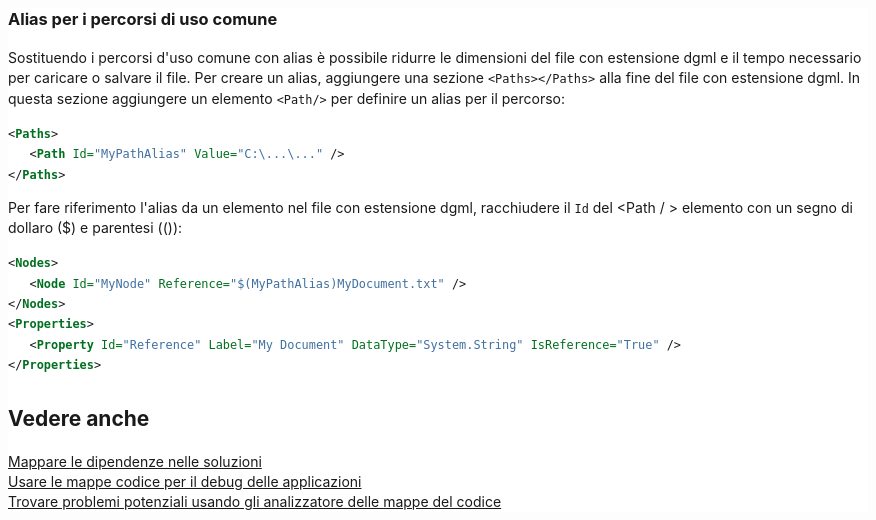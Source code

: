 ###  <a name="AddAlias"></a> Alias per i percorsi di uso comune  
 Sostituendo i percorsi d'uso comune con alias è possibile ridurre le dimensioni del file con estensione dgml e il tempo necessario per caricare o salvare il file. Per creare un alias, aggiungere una sezione `<Paths></Paths>` alla fine del file con estensione dgml. In questa sezione aggiungere un elemento `<Path/>` per definire un alias per il percorso:  
  
```xml  
<Paths>  
   <Path Id="MyPathAlias" Value="C:\...\..." />  
</Paths>  
```  
  
 Per fare riferimento l'alias da un elemento nel file con estensione dgml, racchiudere il `Id` del \<Path / > elemento con un segno di dollaro ($) e parentesi (()):  
  
```xml  
<Nodes>  
   <Node Id="MyNode" Reference="$(MyPathAlias)MyDocument.txt" />  
</Nodes>  
<Properties>  
   <Property Id="Reference" Label="My Document" DataType="System.String" IsReference="True" />  
</Properties>  
```  
  
## <a name="see-also"></a>Vedere anche  
 [Mappare le dipendenze nelle soluzioni](../modeling/map-dependencies-across-your-solutions.md)   
 [Usare le mappe codice per il debug delle applicazioni](../modeling/use-code-maps-to-debug-your-applications.md)   
 [Trovare problemi potenziali usando gli analizzatore delle mappe del codice](../modeling/find-potential-problems-using-code-map-analyzers.md)



